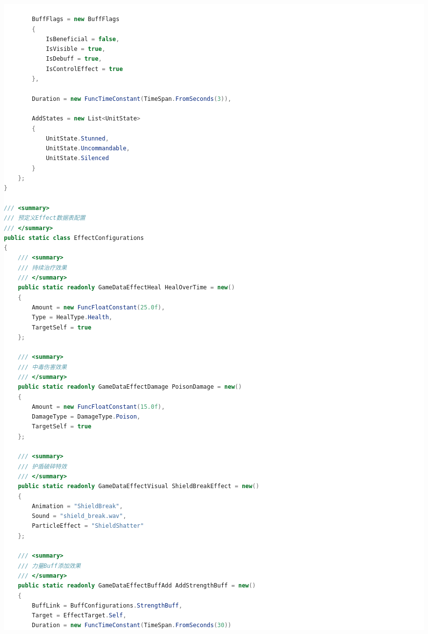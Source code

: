 ```csharp
        
        BuffFlags = new BuffFlags
        {
            IsBeneficial = false,
            IsVisible = true,
            IsDebuff = true,
            IsControlEffect = true
        },
        
        Duration = new FuncTimeConstant(TimeSpan.FromSeconds(3)),
        
        AddStates = new List<UnitState>
        {
            UnitState.Stunned,
            UnitState.Uncommandable,
            UnitState.Silenced
        }
    };
}

/// <summary>
/// 预定义Effect数据表配置
/// </summary>
public static class EffectConfigurations
{
    /// <summary>
    /// 持续治疗效果
    /// </summary>
    public static readonly GameDataEffectHeal HealOverTime = new()
    {
        Amount = new FuncFloatConstant(25.0f),
        Type = HealType.Health,
        TargetSelf = true
    };

    /// <summary>
    /// 中毒伤害效果
    /// </summary>
    public static readonly GameDataEffectDamage PoisonDamage = new()
    {
        Amount = new FuncFloatConstant(15.0f),
        DamageType = DamageType.Poison,
        TargetSelf = true
    };

    /// <summary>
    /// 护盾破碎特效
    /// </summary>
    public static readonly GameDataEffectVisual ShieldBreakEffect = new()
    {
        Animation = "ShieldBreak",
        Sound = "shield_break.wav",
        ParticleEffect = "ShieldShatter"
    };

    /// <summary>
    /// 力量Buff添加效果
    /// </summary>
    public static readonly GameDataEffectBuffAdd AddStrengthBuff = new()
    {
        BuffLink = BuffConfigurations.StrengthBuff,
        Target = EffectTarget.Self,
        Duration = new FuncTimeConstant(TimeSpan.FromSeconds(30))
```